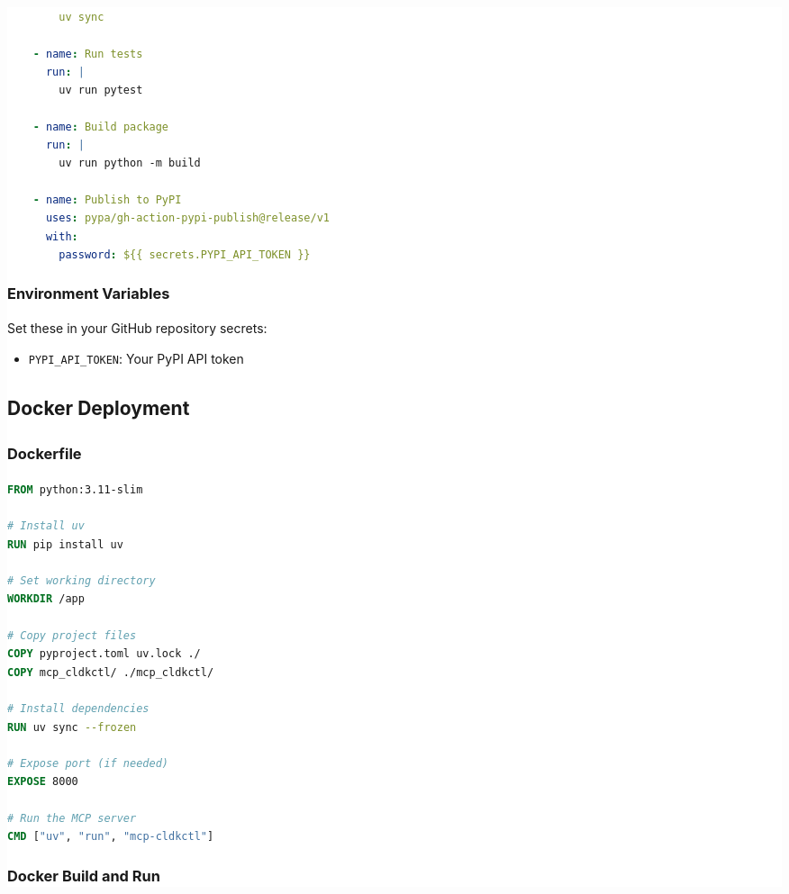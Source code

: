 ```yaml
        uv sync
    
    - name: Run tests
      run: |
        uv run pytest
    
    - name: Build package
      run: |
        uv run python -m build
    
    - name: Publish to PyPI
      uses: pypa/gh-action-pypi-publish@release/v1
      with:
        password: ${{ secrets.PYPI_API_TOKEN }}
```

### Environment Variables

Set these in your GitHub repository secrets:

- `PYPI_API_TOKEN`: Your PyPI API token

## Docker Deployment

### Dockerfile

```dockerfile
FROM python:3.11-slim

# Install uv
RUN pip install uv

# Set working directory
WORKDIR /app

# Copy project files
COPY pyproject.toml uv.lock ./
COPY mcp_cldkctl/ ./mcp_cldkctl/

# Install dependencies
RUN uv sync --frozen

# Expose port (if needed)
EXPOSE 8000

# Run the MCP server
CMD ["uv", "run", "mcp-cldkctl"]
```

### Docker Build and Run
